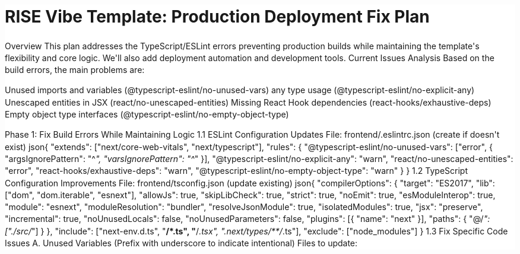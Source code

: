# RISE Vibe Template: Production Deployment Fix Plan
Overview
This plan addresses the TypeScript/ESLint errors preventing production builds while maintaining the template's flexibility and core logic. We'll also add deployment automation and development tools.
Current Issues Analysis
Based on the build errors, the main problems are:

Unused imports and variables (@typescript-eslint/no-unused-vars)
any type usage (@typescript-eslint/no-explicit-any)
Unescaped entities in JSX (react/no-unescaped-entities)
Missing React Hook dependencies (react-hooks/exhaustive-deps)
Empty object type interfaces (@typescript-eslint/no-empty-object-type)

Phase 1: Fix Build Errors While Maintaining Logic
1.1 ESLint Configuration Updates
File: frontend/.eslintrc.json (create if doesn't exist)
json{
  "extends": ["next/core-web-vitals", "next/typescript"],
  "rules": {
    "@typescript-eslint/no-unused-vars": ["error", { 
      "argsIgnorePattern": "^_",
      "varsIgnorePattern": "^_" 
    }],
    "@typescript-eslint/no-explicit-any": "warn",
    "react/no-unescaped-entities": "error",
    "react-hooks/exhaustive-deps": "warn",
    "@typescript-eslint/no-empty-object-type": "warn"
  }
}
1.2 TypeScript Configuration Improvements
File: frontend/tsconfig.json (update existing)
json{
  "compilerOptions": {
    "target": "ES2017",
    "lib": ["dom", "dom.iterable", "esnext"],
    "allowJs": true,
    "skipLibCheck": true,
    "strict": true,
    "noEmit": true,
    "esModuleInterop": true,
    "module": "esnext",
    "moduleResolution": "bundler",
    "resolveJsonModule": true,
    "isolatedModules": true,
    "jsx": "preserve",
    "incremental": true,
    "noUnusedLocals": false,
    "noUnusedParameters": false,
    "plugins": [{ "name": "next" }],
    "paths": { "@/*": ["./src/*"] }
  },
  "include": ["next-env.d.ts", "**/*.ts", "**/*.tsx", ".next/types/**/*.ts"],
  "exclude": ["node_modules"]
}
1.3 Fix Specific Code Issues
A. Unused Variables (Prefix with underscore to indicate intentional)
Files to update:


  [key: string]: unknown;